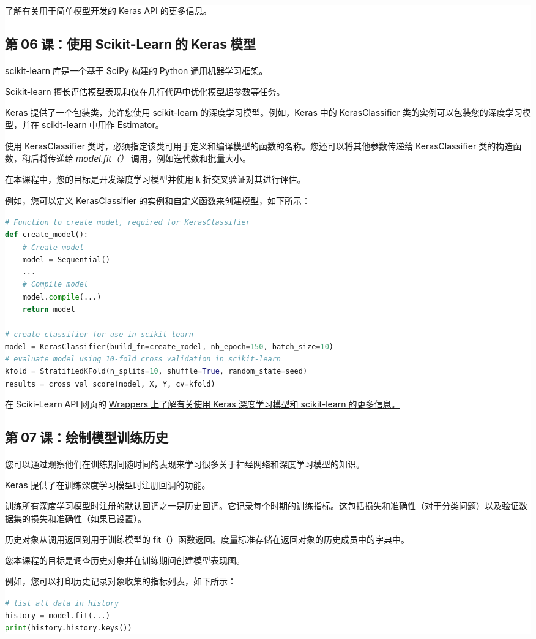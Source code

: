 了解有关用于简单模型开发的 [Keras API 的更多信息](http://keras.io/models/sequential/)。

## 第 06 课：使用 Scikit-Learn 的 Keras 模型

scikit-learn 库是一个基于 SciPy 构建的 Python 通用机器学习框架。

Scikit-learn 擅长评估模型表现和仅在几行代码中优化模型超参数等任务。

Keras 提供了一个包装类，允许您使用 scikit-learn 的深度学习模型。例如，Keras 中的 KerasClassifier 类的实例可以包装您的深度学习模型，并在 scikit-learn 中用作 Estimator。

使用 KerasClassifier 类时，必须指定该类可用于定义和编译模型的函数的名称。您还可以将其他参数传递给 KerasClassifier 类的构造函数，稍后将传递给 _model.fit（）_ 调用，例如迭代数和批量大小。

在本课程中，您的目标是开发深度学习模型并使用 k 折交叉验证对其进行评估。

例如，您可以定义 KerasClassifier 的实例和自定义函数来创建模型，如下所示：

```py
# Function to create model, required for KerasClassifier
def create_model():
	# Create model
	model = Sequential()
	...
	# Compile model
	model.compile(...)
	return model

# create classifier for use in scikit-learn
model = KerasClassifier(build_fn=create_model, nb_epoch=150, batch_size=10)
# evaluate model using 10-fold cross validation in scikit-learn
kfold = StratifiedKFold(n_splits=10, shuffle=True, random_state=seed)
results = cross_val_score(model, X, Y, cv=kfold)
```

在 Sciki-Learn API 网页的 [Wrappers 上了解有关使用 Keras 深度学习模型和 scikit-learn 的更多信息。](http://keras.io/scikit-learn-api/)

## 第 07 课：绘制模型训练历史

您可以通过观察他们在训练期间随时间的表现来学习很多关于神经网络和深度学习模型的知识。

Keras 提供了在训练深度学习模型时注册回调的功能。

训练所有深度学习模型时注册的默认回调之一是历史回调。它记录每个时期的训练指标。这包括损失和准确性（对于分类问题）以及验证数据集的损失和准确性（如果已设置）。

历史对象从调用返回到用于训练模型的 fit（）函数返回。度量标准存储在返回对象的历史成员中的字典中。

您本课程的目标是调查历史对象并在训练期间创建模型表现图。

例如，您可以打印历史记录对象收集的指标列表，如下所示：

```py
# list all data in history
history = model.fit(...)
print(history.history.keys())
```
